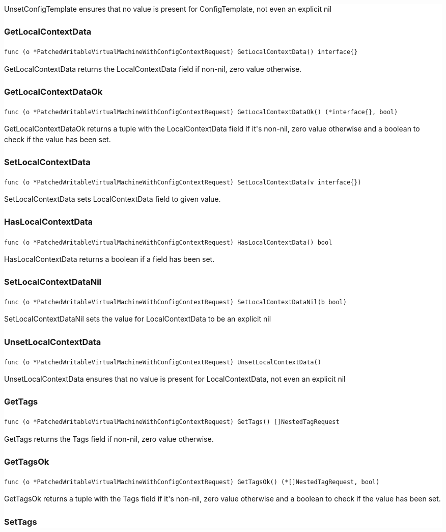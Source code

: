 UnsetConfigTemplate ensures that no value is present for ConfigTemplate, not even an explicit nil
### GetLocalContextData

`func (o *PatchedWritableVirtualMachineWithConfigContextRequest) GetLocalContextData() interface{}`

GetLocalContextData returns the LocalContextData field if non-nil, zero value otherwise.

### GetLocalContextDataOk

`func (o *PatchedWritableVirtualMachineWithConfigContextRequest) GetLocalContextDataOk() (*interface{}, bool)`

GetLocalContextDataOk returns a tuple with the LocalContextData field if it's non-nil, zero value otherwise
and a boolean to check if the value has been set.

### SetLocalContextData

`func (o *PatchedWritableVirtualMachineWithConfigContextRequest) SetLocalContextData(v interface{})`

SetLocalContextData sets LocalContextData field to given value.

### HasLocalContextData

`func (o *PatchedWritableVirtualMachineWithConfigContextRequest) HasLocalContextData() bool`

HasLocalContextData returns a boolean if a field has been set.

### SetLocalContextDataNil

`func (o *PatchedWritableVirtualMachineWithConfigContextRequest) SetLocalContextDataNil(b bool)`

 SetLocalContextDataNil sets the value for LocalContextData to be an explicit nil

### UnsetLocalContextData
`func (o *PatchedWritableVirtualMachineWithConfigContextRequest) UnsetLocalContextData()`

UnsetLocalContextData ensures that no value is present for LocalContextData, not even an explicit nil
### GetTags

`func (o *PatchedWritableVirtualMachineWithConfigContextRequest) GetTags() []NestedTagRequest`

GetTags returns the Tags field if non-nil, zero value otherwise.

### GetTagsOk

`func (o *PatchedWritableVirtualMachineWithConfigContextRequest) GetTagsOk() (*[]NestedTagRequest, bool)`

GetTagsOk returns a tuple with the Tags field if it's non-nil, zero value otherwise
and a boolean to check if the value has been set.

### SetTags
